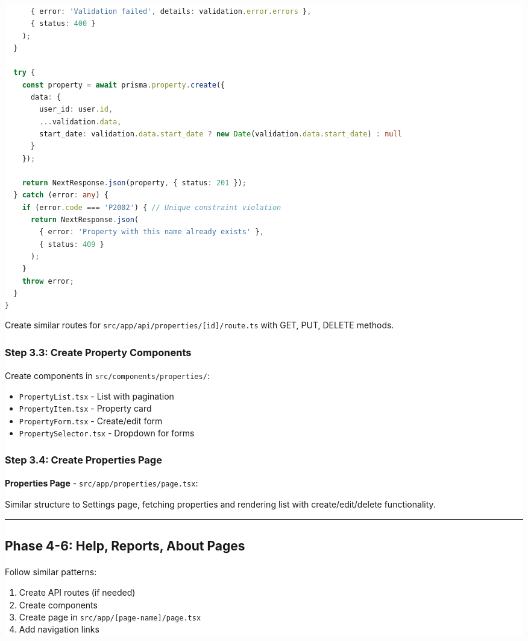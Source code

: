 ```typescript
      { error: 'Validation failed', details: validation.error.errors },
      { status: 400 }
    );
  }
  
  try {
    const property = await prisma.property.create({
      data: {
        user_id: user.id,
        ...validation.data,
        start_date: validation.data.start_date ? new Date(validation.data.start_date) : null
      }
    });
    
    return NextResponse.json(property, { status: 201 });
  } catch (error: any) {
    if (error.code === 'P2002') { // Unique constraint violation
      return NextResponse.json(
        { error: 'Property with this name already exists' },
        { status: 409 }
      );
    }
    throw error;
  }
}
```

Create similar routes for `src/app/api/properties/[id]/route.ts` with GET, PUT, DELETE methods.

### Step 3.3: Create Property Components

Create components in `src/components/properties/`:
- `PropertyList.tsx` - List with pagination
- `PropertyItem.tsx` - Property card
- `PropertyForm.tsx` - Create/edit form
- `PropertySelector.tsx` - Dropdown for forms

### Step 3.4: Create Properties Page

**Properties Page** - `src/app/properties/page.tsx`:

Similar structure to Settings page, fetching properties and rendering list with create/edit/delete functionality.

---

## Phase 4-6: Help, Reports, About Pages

Follow similar patterns:
1. Create API routes (if needed)
2. Create components
3. Create page in `src/app/[page-name]/page.tsx`
4. Add navigation links
